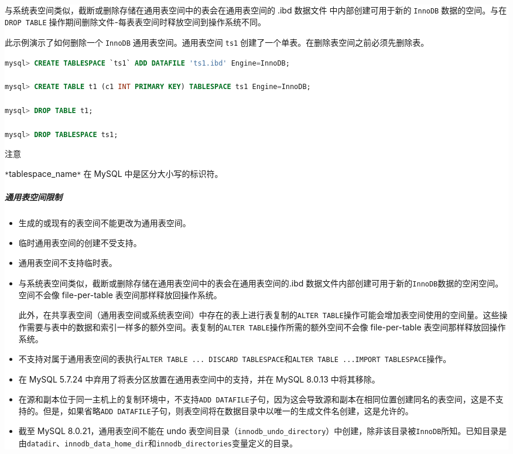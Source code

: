 与系统表空间类似，截断或删除存储在通用表空间中的表会在通用表空间的 .ibd 数据文件 中内部创建可用于新的 `InnoDB` 数据的空间。与在 `DROP TABLE` 操作期间删除文件-每表表空间时释放空间到操作系统不同。

此示例演示了如何删除一个 `InnoDB` 通用表空间。通用表空间 `ts1` 创建了一个单表。在删除表空间之前必须先删除表。

```sql
mysql> CREATE TABLESPACE `ts1` ADD DATAFILE 'ts1.ibd' Engine=InnoDB;

mysql> CREATE TABLE t1 (c1 INT PRIMARY KEY) TABLESPACE ts1 Engine=InnoDB;

mysql> DROP TABLE t1;

mysql> DROP TABLESPACE ts1;
```

注意

`*`tablespace_name`*` 在 MySQL 中是区分大小写的标识符。

##### 通用表空间限制

+   生成的或现有的表空间不能更改为通用表空间。

+   临时通用表空间的创建不受支持。

+   通用表空间不支持临时表。

+   与系统表空间类似，截断或删除存储在通用表空间中的表会在通用表空间的.ibd 数据文件内部创建可用于新的`InnoDB`数据的空闲空间。空间不会像 file-per-table 表空间那样释放回操作系统。

    此外，在共享表空间（通用表空间或系统表空间）中存在的表上进行表复制的`ALTER TABLE`操作可能会增加表空间使用的空间量。这些操作需要与表中的数据和索引一样多的额外空间。表复制的`ALTER TABLE`操作所需的额外空间不会像 file-per-table 表空间那样释放回操作系统。

+   不支持对属于通用表空间的表执行`ALTER TABLE ... DISCARD TABLESPACE`和`ALTER TABLE ...IMPORT TABLESPACE`操作。

+   在 MySQL 5.7.24 中弃用了将表分区放置在通用表空间中的支持，并在 MySQL 8.0.13 中将其移除。

+   在源和副本位于同一主机上的复制环境中，不支持`ADD DATAFILE`子句，因为这会导致源和副本在相同位置创建同名的表空间，这是不支持的。但是，如果省略`ADD DATAFILE`子句，则表空间将在数据目录中以唯一的生成文件名创建，这是允许的。

+   截至 MySQL 8.0.21，通用表空间不能在 undo 表空间目录（`innodb_undo_directory`）中创建，除非该目录被`InnoDB`所知。已知目录是由`datadir`、`innodb_data_home_dir`和`innodb_directories`变量定义的目录。
